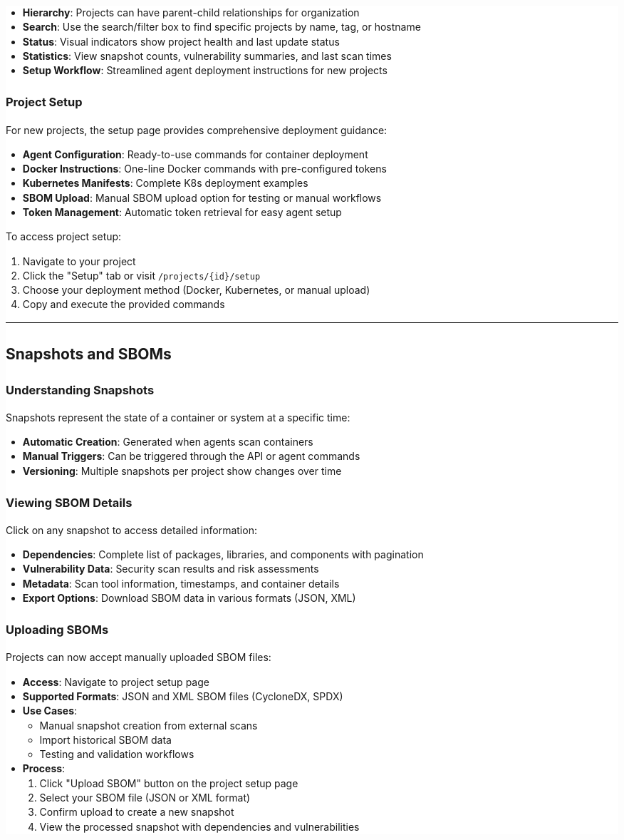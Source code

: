 - **Hierarchy**: Projects can have parent-child relationships for organization
- **Search**: Use the search/filter box to find specific projects by name, tag, or hostname
- **Status**: Visual indicators show project health and last update status
- **Statistics**: View snapshot counts, vulnerability summaries, and last scan times
- **Setup Workflow**: Streamlined agent deployment instructions for new projects

### Project Setup

For new projects, the setup page provides comprehensive deployment guidance:

- **Agent Configuration**: Ready-to-use commands for container deployment
- **Docker Instructions**: One-line Docker commands with pre-configured tokens
- **Kubernetes Manifests**: Complete K8s deployment examples
- **SBOM Upload**: Manual SBOM upload option for testing or manual workflows
- **Token Management**: Automatic token retrieval for easy agent setup

To access project setup:

1. Navigate to your project
2. Click the "Setup" tab or visit `/projects/{id}/setup`
3. Choose your deployment method (Docker, Kubernetes, or manual upload)
4. Copy and execute the provided commands

---

## Snapshots and SBOMs

### Understanding Snapshots

Snapshots represent the state of a container or system at a specific time:

- **Automatic Creation**: Generated when agents scan containers
- **Manual Triggers**: Can be triggered through the API or agent commands
- **Versioning**: Multiple snapshots per project show changes over time

### Viewing SBOM Details

Click on any snapshot to access detailed information:

- **Dependencies**: Complete list of packages, libraries, and components with pagination
- **Vulnerability Data**: Security scan results and risk assessments
- **Metadata**: Scan tool information, timestamps, and container details
- **Export Options**: Download SBOM data in various formats (JSON, XML)

### Uploading SBOMs

Projects can now accept manually uploaded SBOM files:

- **Access**: Navigate to project setup page
- **Supported Formats**: JSON and XML SBOM files (CycloneDX, SPDX)
- **Use Cases**:
  - Manual snapshot creation from external scans
  - Import historical SBOM data
  - Testing and validation workflows
- **Process**:
  1. Click "Upload SBOM" button on the project setup page
  2. Select your SBOM file (JSON or XML format)
  3. Confirm upload to create a new snapshot
  4. View the processed snapshot with dependencies and vulnerabilities
